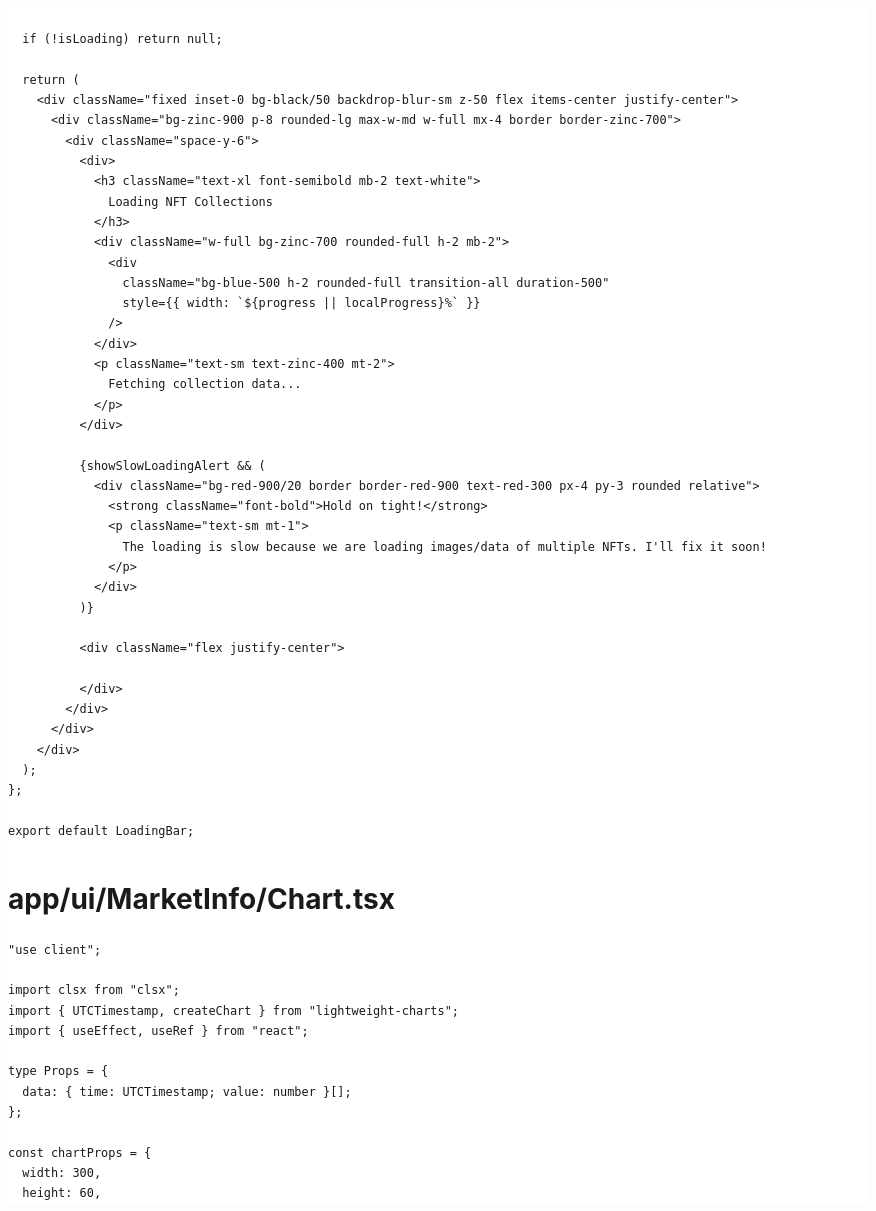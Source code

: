 ```tsx

  if (!isLoading) return null;

  return (
    <div className="fixed inset-0 bg-black/50 backdrop-blur-sm z-50 flex items-center justify-center">
      <div className="bg-zinc-900 p-8 rounded-lg max-w-md w-full mx-4 border border-zinc-700">
        <div className="space-y-6">
          <div>
            <h3 className="text-xl font-semibold mb-2 text-white">
              Loading NFT Collections
            </h3>
            <div className="w-full bg-zinc-700 rounded-full h-2 mb-2">
              <div 
                className="bg-blue-500 h-2 rounded-full transition-all duration-500"
                style={{ width: `${progress || localProgress}%` }}
              />
            </div>
            <p className="text-sm text-zinc-400 mt-2">
              Fetching collection data...
            </p>
          </div>

          {showSlowLoadingAlert && (
            <div className="bg-red-900/20 border border-red-900 text-red-300 px-4 py-3 rounded relative">
              <strong className="font-bold">Hold on tight!</strong>
              <p className="text-sm mt-1">
                The loading is slow because we are loading images/data of multiple NFTs. I'll fix it soon!
              </p>
            </div>
          )}

          <div className="flex justify-center">

          </div>
        </div>
      </div>
    </div>
  );
};

export default LoadingBar;
```

# app/ui/MarketInfo/Chart.tsx

```tsx
"use client";

import clsx from "clsx";
import { UTCTimestamp, createChart } from "lightweight-charts";
import { useEffect, useRef } from "react";

type Props = {
  data: { time: UTCTimestamp; value: number }[];
};

const chartProps = {
  width: 300,
  height: 60,
```
